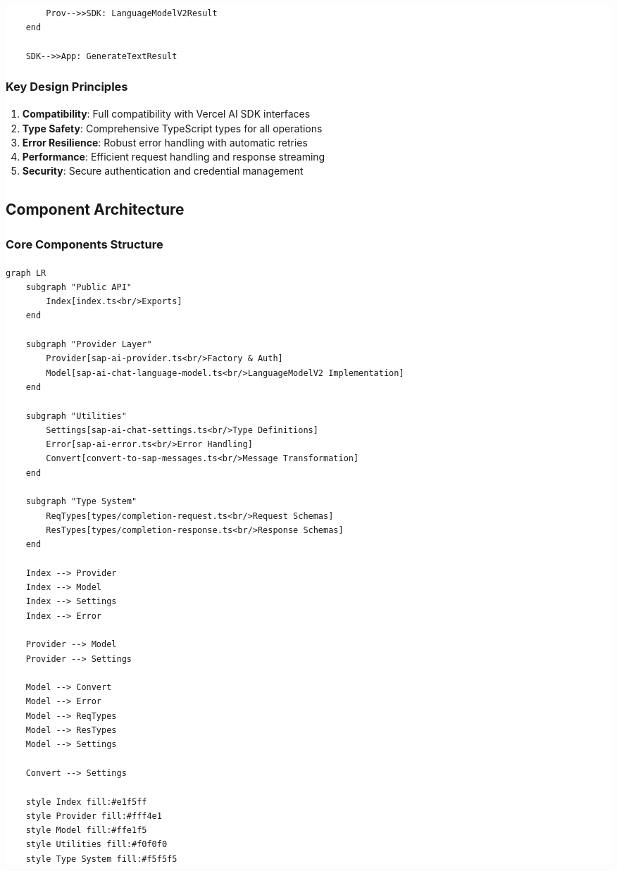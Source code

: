 ```mermaid
        Prov-->>SDK: LanguageModelV2Result
    end
    
    SDK-->>App: GenerateTextResult
```

### Key Design Principles

1. **Compatibility**: Full compatibility with Vercel AI SDK interfaces
2. **Type Safety**: Comprehensive TypeScript types for all operations
3. **Error Resilience**: Robust error handling with automatic retries
4. **Performance**: Efficient request handling and response streaming
5. **Security**: Secure authentication and credential management

## Component Architecture

### Core Components Structure

```mermaid
graph LR
    subgraph "Public API"
        Index[index.ts<br/>Exports]
    end
    
    subgraph "Provider Layer"
        Provider[sap-ai-provider.ts<br/>Factory & Auth]
        Model[sap-ai-chat-language-model.ts<br/>LanguageModelV2 Implementation]
    end
    
    subgraph "Utilities"
        Settings[sap-ai-chat-settings.ts<br/>Type Definitions]
        Error[sap-ai-error.ts<br/>Error Handling]
        Convert[convert-to-sap-messages.ts<br/>Message Transformation]
    end
    
    subgraph "Type System"
        ReqTypes[types/completion-request.ts<br/>Request Schemas]
        ResTypes[types/completion-response.ts<br/>Response Schemas]
    end
    
    Index --> Provider
    Index --> Model
    Index --> Settings
    Index --> Error
    
    Provider --> Model
    Provider --> Settings
    
    Model --> Convert
    Model --> Error
    Model --> ReqTypes
    Model --> ResTypes
    Model --> Settings
    
    Convert --> Settings
    
    style Index fill:#e1f5ff
    style Provider fill:#fff4e1
    style Model fill:#ffe1f5
    style Utilities fill:#f0f0f0
    style Type System fill:#f5f5f5
```
